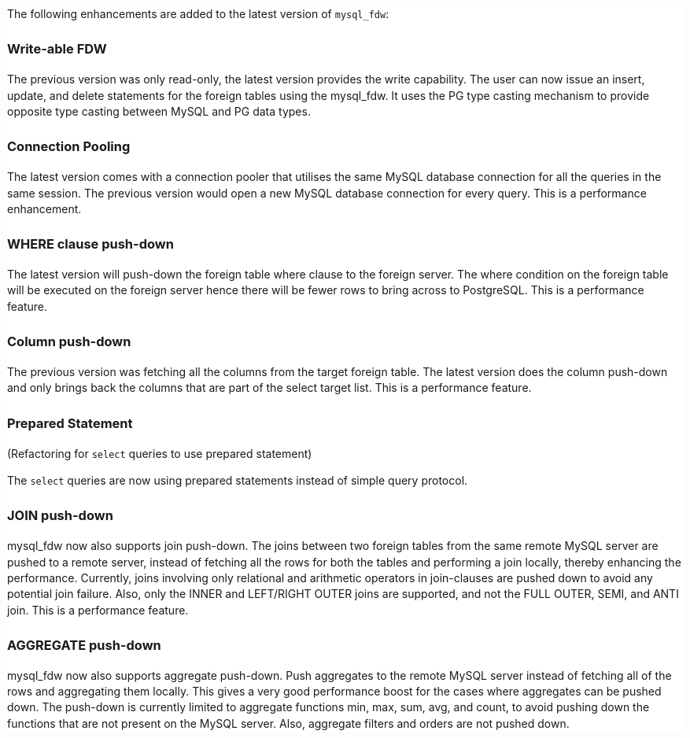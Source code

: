 The following enhancements are added to the latest version of
`mysql_fdw`:

### Write-able FDW
The previous version was only read-only, the latest version provides the
write capability. The user can now issue an insert, update, and delete
statements for the foreign tables using the mysql_fdw. It uses the PG
type casting mechanism to provide opposite type casting between MySQL
and PG data types.

### Connection Pooling
The latest version comes with a connection pooler that utilises the same
MySQL database connection for all the queries in the same session. The
previous version would open a new MySQL database connection for every
query. This is a performance enhancement.

### WHERE clause push-down
The latest version will push-down the foreign table where clause to
the foreign server. The where condition on the foreign table will be
executed on the foreign server hence there will be fewer rows to bring
across to PostgreSQL. This is a performance feature.

### Column push-down
The previous version was fetching all the columns from the target
foreign table. The latest version does the column push-down and only
brings back the columns that are part of the select target list. This is
a performance feature.

### Prepared Statement
(Refactoring for `select` queries to use prepared statement)

The `select` queries are now using prepared statements instead of simple
query protocol.

### JOIN push-down
mysql_fdw now also supports join push-down. The joins between two
foreign tables from the same remote MySQL server are pushed to a remote
server, instead of fetching all the rows for both the tables and
performing a join locally, thereby enhancing the performance. Currently,
joins involving only relational and arithmetic operators in join-clauses
are pushed down to avoid any potential join failure. Also, only the
INNER and LEFT/RIGHT OUTER joins are supported, and not the FULL OUTER,
SEMI, and ANTI join. This is a performance feature.

### AGGREGATE push-down
mysql_fdw now also supports aggregate push-down. Push aggregates to the
remote MySQL server instead of fetching all of the rows and aggregating
them locally. This gives a very good performance boost for the cases
where aggregates can be pushed down. The push-down is currently limited
to aggregate functions min, max, sum, avg, and count, to avoid pushing
down the functions that are not present on the MySQL server. Also,
aggregate filters and orders are not pushed down.

